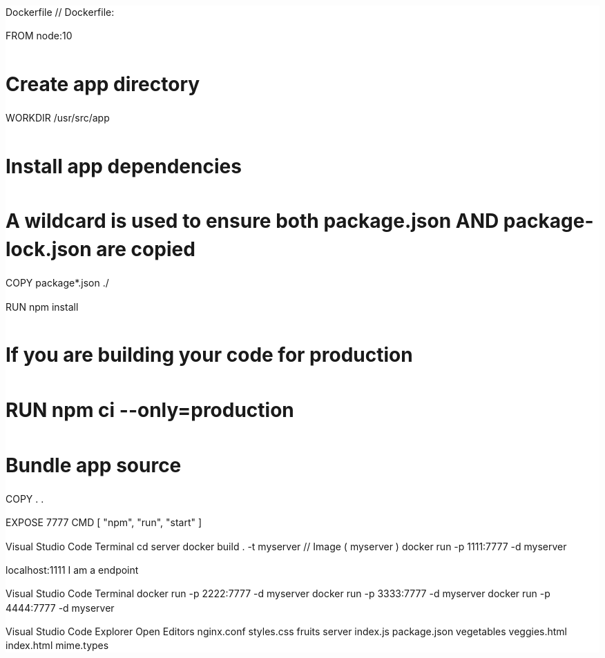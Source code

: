 Dockerfile
// Dockerfile:

FROM node:10

# Create app directory
WORKDIR /usr/src/app

# Install app dependencies
# A wildcard is used to ensure both package.json AND package-lock.json are copied
COPY package*.json ./

RUN npm install
# If you are building your code for production
# RUN npm ci --only=production

# Bundle app source
COPY . .

EXPOSE 7777
CMD [ "npm", "run", "start" ]

Visual Studio Code
Terminal
cd server
docker build . -t myserver // Image ( myserver ) 
docker run -p 1111:7777 -d myserver

localhost:1111
I am a endpoint

Visual Studio Code
Terminal
docker run -p 2222:7777 -d myserver
docker run -p 3333:7777 -d myserver
docker run -p 4444:7777 -d myserver

Visual Studio Code
Explorer 
Open Editors
nginx.conf
styles.css
fruits
server
index.js
package.json
vegetables
veggies.html
index.html
mime.types
